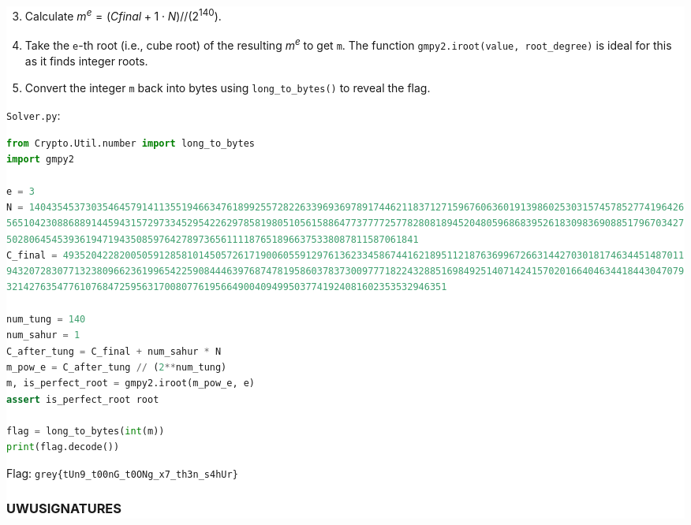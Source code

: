 3. Calculate $m^e=(Cfinal​+1⋅N)//(2^{140})$.
    
4. Take the `e`-th root (i.e., cube root) of the resulting $m^e$ to get `m`. The function `gmpy2.iroot(value, root_degree)` is ideal for this as it finds integer roots.
    
5. Convert the integer `m` back into bytes using `long_to_bytes()` to reveal the flag.

`Solver.py`:
```py
from Crypto.Util.number import long_to_bytes
import gmpy2 

e = 3
N = 140435453730354645791411355194663476189925572822633969369789174462118371271596760636019139860253031574578527741964265651042308868891445943157297334529542262978581980510561588647737777257782808189452048059686839526183098369088517967034275028064545393619471943508597642789736561111876518966375338087811587061841
C_final = 49352042282005059128581014505726171900605591297613623345867441621895112187636996726631442703018174634451487011943207283077132380966236199654225908444639768747819586037837300977718224328851698492514071424157020166404634418443047079321427635477610768472595631700807761956649004094995037741924081602353532946351

num_tung = 140
num_sahur = 1
C_after_tung = C_final + num_sahur * N
m_pow_e = C_after_tung // (2**num_tung)
m, is_perfect_root = gmpy2.iroot(m_pow_e, e)
assert is_perfect_root root

flag = long_to_bytes(int(m)) 
print(flag.decode())
```
Flag: `grey{tUn9_t00nG_t0ONg_x7_th3n_s4hUr}`

### UWUSIGNATURES
